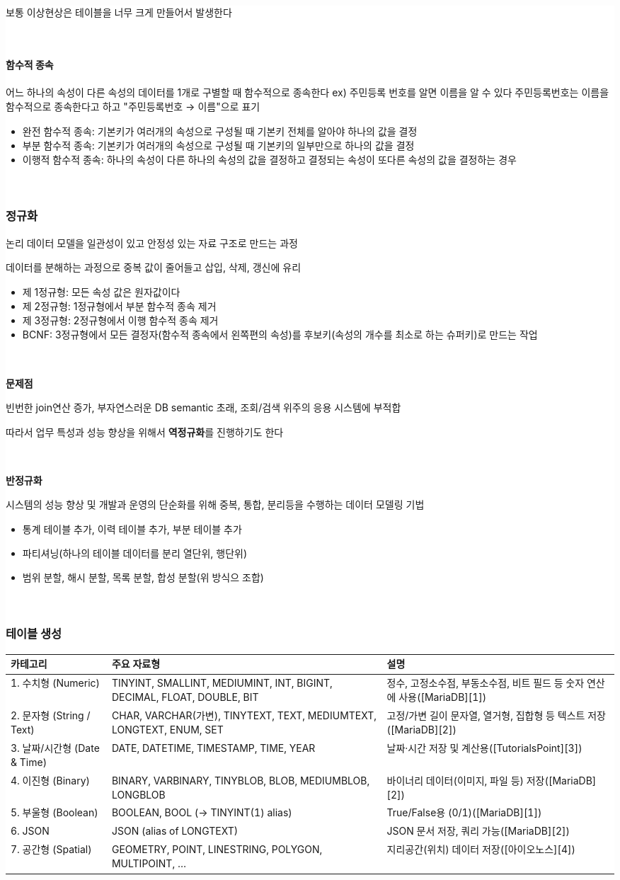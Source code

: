 보통 이상현상은 테이블을 너무 크게 만들어서 발생한다

&nbsp;

#### 함수적 종속

어느 하나의 속성이 다른 속성의 데이터를 1개로 구별할 때 함수적으로 종속한다 ex) 주민등록 번호를 알면 이름을 알 수 있다 주민등록번호는 이름을 함수적으로 종속한다고 하고 "주민등록번호 &rarr; 이름"으로 표기

* 완전 함수적 종속: 기본키가 여러개의 속성으로 구성될 때 기본키 전체를 알아야 하나의 값을 결정
* 부분 함수적 종속: 기본키가 여러개의 속성으로 구성될 때 기본키의 일부만으로 하나의 값을 결정
* 이행적 함수적 종속: 하나의 속성이 다른 하나의 속성의 값을 결정하고 결정되는 속성이 또다른 속성의 값을 결정하는 경우

&nbsp;

### 정규화

논리 데이터 모델을 일관성이 있고 안정성 있는 자료 구조로 만드는 과정

데이터를 분해하는 과정으로 중복 값이 줄어들고 삽입, 삭제, 갱신에 유리

- 제 1정규형: 모든 속성 값은 원자값이다
- 제 2정규형: 1정규형에서 부분 함수적 종속 제거
- 제 3정규형: 2정규형에서 이행 함수적 종속 제거
- BCNF: 3정규형에서 모든 결정자(함수적 종속에서 왼쪽편의 속성)를 후보키(속성의 개수를 최소로 하는 슈퍼키)로 만드는 작업

&nbsp;

**문제점**

빈번한 join연산 증가, 부자연스러운 DB semantic 초래, 조회/검색 위주의 응용 시스템에 부적합

따라서 업무 특성과 성능 향상을 위해서 **역정규화**를 진행하기도 한다

&nbsp;

**반정규화**

시스템의 성능 향상 및 개발과 운영의 단순화를 위해 중복, 통합, 분리등을 수행하는 데이터 모델링 기법

- 통계 테이블 추가, 이력 테이블 추가, 부분 테이블 추가

- 파티셔닝(하나의 테이블 데이터를 분리 열단위, 행단위)
- 범위 분할, 해시 분할, 목록 분할, 합성 분할(위 방식으 조합)

&nbsp;

### 테이블 생성

| 카테고리                     | 주요 자료형                                                  | 설명                                                         |
| :--------------------------- | :----------------------------------------------------------- | :----------------------------------------------------------- |
| 1. 수치형 (Numeric)          | TINYINT, SMALLINT, MEDIUMINT, INT, BIGINT, DECIMAL, FLOAT, DOUBLE, BIT | 정수, 고정소수점, 부동소수점, 비트 필드 등 숫자 연산에 사용([MariaDB][1]) |
| 2. 문자형 (String / Text)    | CHAR, VARCHAR(가변), TINYTEXT, TEXT, MEDIUMTEXT, LONGTEXT, ENUM, SET | 고정/가변 길이 문자열, 열거형, 집합형 등 텍스트 저장([MariaDB][2]) |
| 3. 날짜/시간형 (Date & Time) | DATE, DATETIME, TIMESTAMP, TIME, YEAR                        | 날짜·시간 저장 및 계산용([TutorialsPoint][3])                |
| 4. 이진형 (Binary)           | BINARY, VARBINARY, TINYBLOB, BLOB, MEDIUMBLOB, LONGBLOB      | 바이너리 데이터(이미지, 파일 등) 저장([MariaDB][2])          |
| 5. 부울형 (Boolean)          | BOOLEAN, BOOL (→ TINYINT(1) alias)                           | True/False용 (0/1)([MariaDB][1])                             |
| 6. JSON                      | JSON (alias of LONGTEXT)                                     | JSON 문서 저장, 쿼리 가능([MariaDB][2])                      |
| 7. 공간형 (Spatial)          | GEOMETRY, POINT, LINESTRING, POLYGON, MULTIPOINT, …          | 지리공간(위치) 데이터 저장([아이오노스][4])                  |
